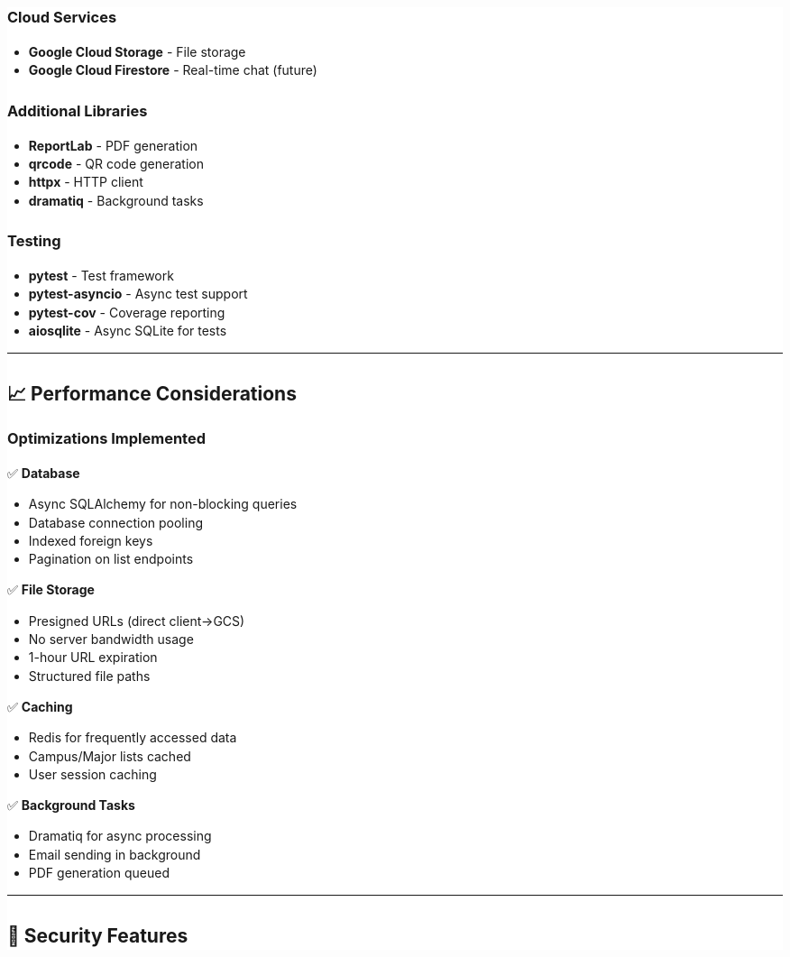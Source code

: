 ### Cloud Services

- **Google Cloud Storage** - File storage
- **Google Cloud Firestore** - Real-time chat (future)

### Additional Libraries

- **ReportLab** - PDF generation
- **qrcode** - QR code generation
- **httpx** - HTTP client
- **dramatiq** - Background tasks

### Testing

- **pytest** - Test framework
- **pytest-asyncio** - Async test support
- **pytest-cov** - Coverage reporting
- **aiosqlite** - Async SQLite for tests

---

## 📈 Performance Considerations

### Optimizations Implemented

✅ **Database**

- Async SQLAlchemy for non-blocking queries
- Database connection pooling
- Indexed foreign keys
- Pagination on list endpoints

✅ **File Storage**

- Presigned URLs (direct client→GCS)
- No server bandwidth usage
- 1-hour URL expiration
- Structured file paths

✅ **Caching**

- Redis for frequently accessed data
- Campus/Major lists cached
- User session caching

✅ **Background Tasks**

- Dramatiq for async processing
- Email sending in background
- PDF generation queued

---

## 🔐 Security Features
